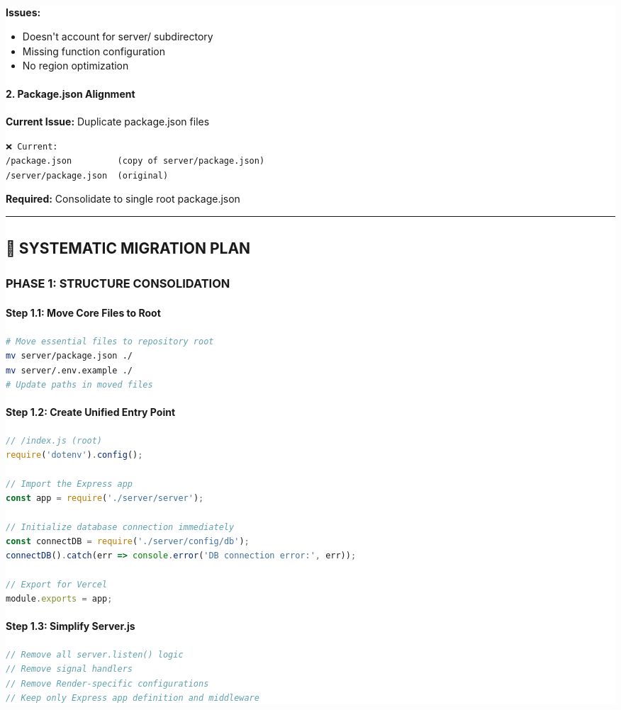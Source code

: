 **Issues:**
- Doesn't account for server/ subdirectory
- Missing function configuration
- No region optimization

#### 2. **Package.json Alignment**
**Current Issue:** Duplicate package.json files
```
❌ Current:
/package.json         (copy of server/package.json)
/server/package.json  (original)
```

**Required:** Consolidate to single root package.json

---

## 🚀 SYSTEMATIC MIGRATION PLAN

### **PHASE 1: STRUCTURE CONSOLIDATION**

#### Step 1.1: Move Core Files to Root
```bash
# Move essential files to repository root
mv server/package.json ./
mv server/.env.example ./  
# Update paths in moved files
```

#### Step 1.2: Create Unified Entry Point
```javascript
// /index.js (root)
require('dotenv').config();

// Import the Express app
const app = require('./server/server');

// Initialize database connection immediately
const connectDB = require('./server/config/db');
connectDB().catch(err => console.error('DB connection error:', err));

// Export for Vercel
module.exports = app;
```

#### Step 1.3: Simplify Server.js
```javascript
// Remove all server.listen() logic
// Remove signal handlers
// Remove Render-specific configurations
// Keep only Express app definition and middleware
```
